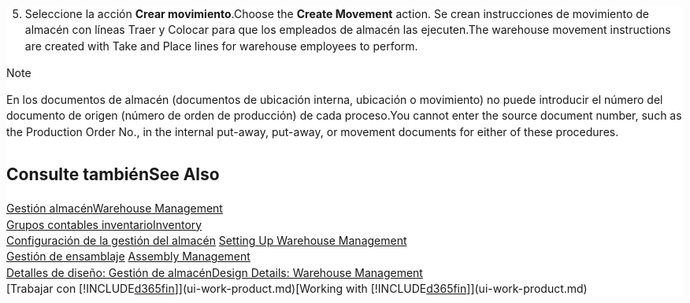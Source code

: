 5. <span data-ttu-id="28565-149">Seleccione la acción **Crear movimiento**.</span><span class="sxs-lookup"><span data-stu-id="28565-149">Choose the **Create Movement** action.</span></span> <span data-ttu-id="28565-150">Se crean instrucciones de movimiento de almacén con líneas Traer y Colocar para que los empleados de almacén las ejecuten.</span><span class="sxs-lookup"><span data-stu-id="28565-150">The warehouse movement instructions are created with Take and Place lines for warehouse employees to perform.</span></span>  

> [!NOTE]  
>  <span data-ttu-id="28565-151">En los documentos de almacén (documentos de ubicación interna, ubicación o movimiento) no puede introducir el número del documento de origen (número de orden de producción) de cada proceso.</span><span class="sxs-lookup"><span data-stu-id="28565-151">You cannot enter the source document number, such as the Production Order No., in the internal put-away, put-away, or movement documents for either of these procedures.</span></span>  

## <a name="see-also"></a><span data-ttu-id="28565-152">Consulte también</span><span class="sxs-lookup"><span data-stu-id="28565-152">See Also</span></span>  
[<span data-ttu-id="28565-153">Gestión almacén</span><span class="sxs-lookup"><span data-stu-id="28565-153">Warehouse Management</span></span>](warehouse-manage-warehouse.md)  
[<span data-ttu-id="28565-154">Grupos contables inventario</span><span class="sxs-lookup"><span data-stu-id="28565-154">Inventory</span></span>](inventory-manage-inventory.md)  
<span data-ttu-id="28565-155">[Configuración de la gestión del almacén](warehouse-setup-warehouse.md)   </span><span class="sxs-lookup"><span data-stu-id="28565-155">[Setting Up Warehouse Management](warehouse-setup-warehouse.md)   </span></span>  
<span data-ttu-id="28565-156">[Gestión de ensamblaje](assembly-assemble-items.md)  </span><span class="sxs-lookup"><span data-stu-id="28565-156">[Assembly Management](assembly-assemble-items.md)  </span></span>  
[<span data-ttu-id="28565-157">Detalles de diseño: Gestión de almacén</span><span class="sxs-lookup"><span data-stu-id="28565-157">Design Details: Warehouse Management</span></span>](design-details-warehouse-management.md)  
<span data-ttu-id="28565-158">[Trabajar con [!INCLUDE[d365fin](includes/d365fin_md.md)]](ui-work-product.md)</span><span class="sxs-lookup"><span data-stu-id="28565-158">[Working with [!INCLUDE[d365fin](includes/d365fin_md.md)]](ui-work-product.md)</span></span>

